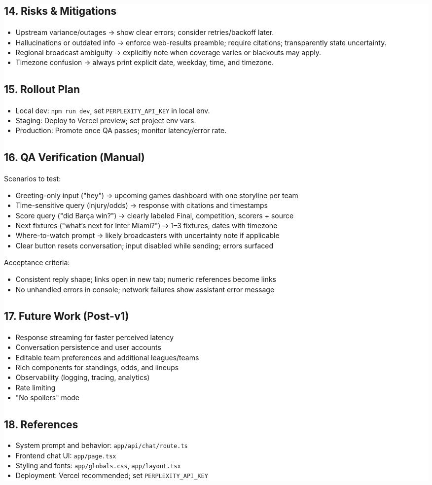 ## 14. Risks & Mitigations

- Upstream variance/outages → show clear errors; consider retries/backoff later.
- Hallucinations or outdated info → enforce web-results preamble; require citations; transparently state uncertainty.
- Regional broadcast ambiguity → explicitly note when coverage varies or blackouts may apply.
- Timezone confusion → always print explicit date, weekday, time, and timezone.

## 15. Rollout Plan

- Local dev: `npm run dev`, set `PERPLEXITY_API_KEY` in local env.
- Staging: Deploy to Vercel preview; set project env vars.
- Production: Promote once QA passes; monitor latency/error rate.

## 16. QA Verification (Manual)

Scenarios to test:
- Greeting-only input ("hey") → upcoming games dashboard with one storyline per team
- Time-sensitive query (injury/odds) → response with citations and timestamps
- Score query ("did Barça win?") → clearly labeled Final, competition, scorers + source
- Next fixtures ("what’s next for Inter Miami?") → 1–3 fixtures, dates with timezone
- Where-to-watch prompt → likely broadcasters with uncertainty note if applicable
- Clear button resets conversation; input disabled while sending; errors surfaced

Acceptance criteria:
- Consistent reply shape; links open in new tab; numeric references become links
- No unhandled errors in console; network failures show assistant error message

## 17. Future Work (Post-v1)

- Response streaming for faster perceived latency
- Conversation persistence and user accounts
- Editable team preferences and additional leagues/teams
- Rich components for standings, odds, and lineups
- Observability (logging, tracing, analytics)
- Rate limiting
- "No spoilers" mode

## 18. References

- System prompt and behavior: `app/api/chat/route.ts`
- Frontend chat UI: `app/page.tsx`
- Styling and fonts: `app/globals.css`, `app/layout.tsx`
- Deployment: Vercel recommended; set `PERPLEXITY_API_KEY`


